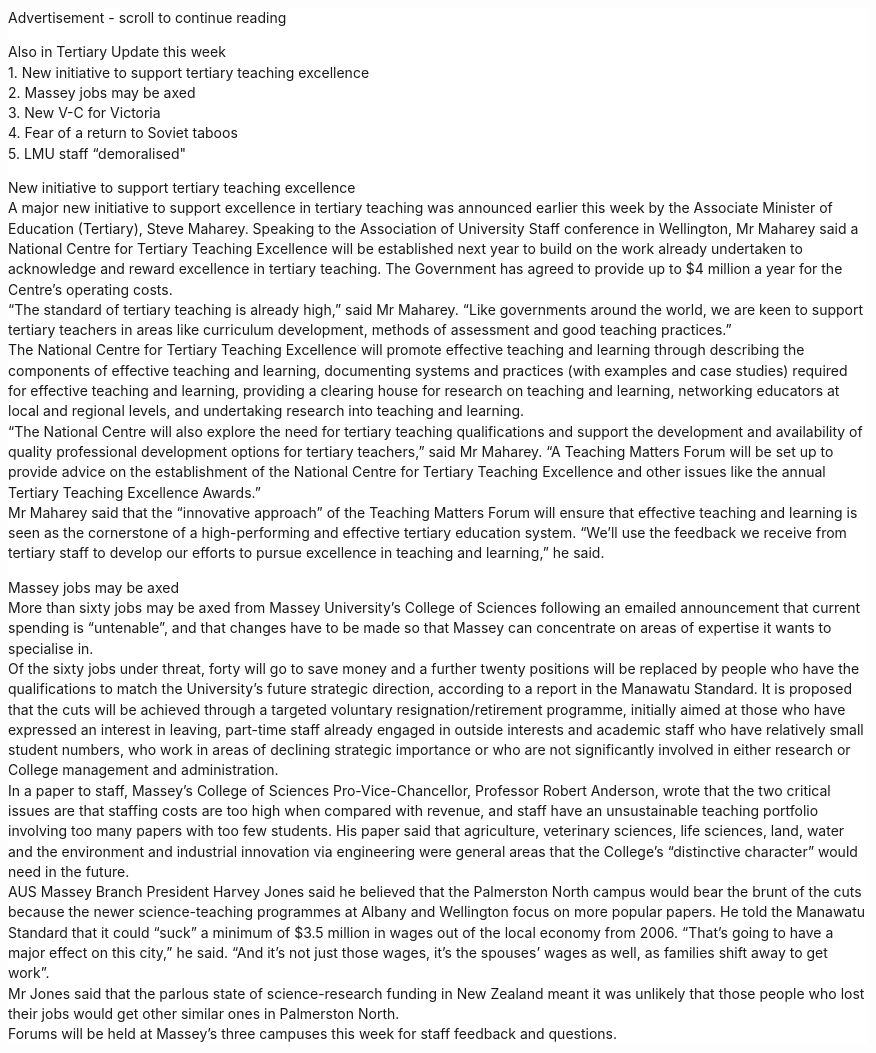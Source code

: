 Advertisement - scroll to continue reading





Also in Tertiary Update this week  
1\. New initiative to support tertiary teaching excellence  
2\. Massey jobs may be axed  
3\. New V-C for Victoria  
4\. Fear of a return to Soviet taboos  
5\. LMU staff “demoralised"

New initiative to support tertiary teaching excellence  
A major new initiative to support excellence in tertiary teaching was announced earlier this week by the Associate Minister of Education (Tertiary), Steve Maharey. Speaking to the Association of University Staff conference in Wellington, Mr Maharey said a National Centre for Tertiary Teaching Excellence will be established next year to build on the work already undertaken to acknowledge and reward excellence in tertiary teaching. The Government has agreed to provide up to $4 million a year for the Centre’s operating costs.  
“The standard of tertiary teaching is already high,” said Mr Maharey. “Like governments around the world, we are keen to support tertiary teachers in areas like curriculum development, methods of assessment and good teaching practices.”  
The National Centre for Tertiary Teaching Excellence will promote effective teaching and learning through describing the components of effective teaching and learning, documenting systems and practices (with examples and case studies) required for effective teaching and learning, providing a clearing house for research on teaching and learning, networking educators at local and regional levels, and undertaking research into teaching and learning.  
“The National Centre will also explore the need for tertiary teaching qualifications and support the development and availability of quality professional development options for tertiary teachers,” said Mr Maharey. “A Teaching Matters Forum will be set up to provide advice on the establishment of the National Centre for Tertiary Teaching Excellence and other issues like the annual Tertiary Teaching Excellence Awards.”  
Mr Maharey said that the “innovative approach” of the Teaching Matters Forum will ensure that effective teaching and learning is seen as the cornerstone of a high-performing and effective tertiary education system. “We’ll use the feedback we receive from tertiary staff to develop our efforts to pursue excellence in teaching and learning,” he said.

Massey jobs may be axed  
More than sixty jobs may be axed from Massey University’s College of Sciences following an emailed announcement that current spending is “untenable”, and that changes have to be made so that Massey can concentrate on areas of expertise it wants to specialise in.  
Of the sixty jobs under threat, forty will go to save money and a further twenty positions will be replaced by people who have the qualifications to match the University’s future strategic direction, according to a report in the Manawatu Standard. It is proposed that the cuts will be achieved through a targeted voluntary resignation/retirement programme, initially aimed at those who have expressed an interest in leaving, part-time staff already engaged in outside interests and academic staff who have relatively small student numbers, who work in areas of declining strategic importance or who are not significantly involved in either research or College management and administration.  
In a paper to staff, Massey’s College of Sciences Pro-Vice-Chancellor, Professor Robert Anderson, wrote that the two critical issues are that staffing costs are too high when compared with revenue, and staff have an unsustainable teaching portfolio involving too many papers with too few students. His paper said that agriculture, veterinary sciences, life sciences, land, water and the environment and industrial innovation via engineering were general areas that the College’s “distinctive character” would need in the future.  
AUS Massey Branch President Harvey Jones said he believed that the Palmerston North campus would bear the brunt of the cuts because the newer science-teaching programmes at Albany and Wellington focus on more popular papers. He told the Manawatu Standard that it could “suck” a minimum of $3.5 million in wages out of the local economy from 2006. “That’s going to have a major effect on this city,” he said. “And it’s not just those wages, it’s the spouses’ wages as well, as families shift away to get work”.  
Mr Jones said that the parlous state of science-research funding in New Zealand meant it was unlikely that those people who lost their jobs would get other similar ones in Palmerston North.  
Forums will be held at Massey’s three campuses this week for staff feedback and questions.
